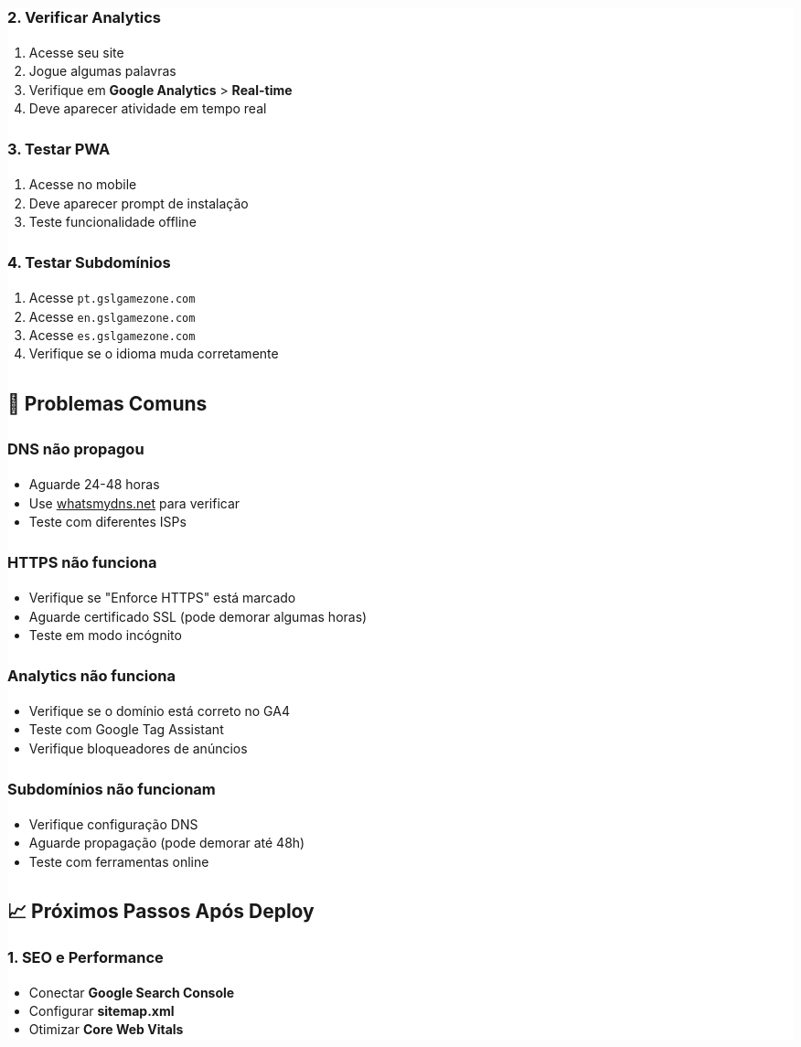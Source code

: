 ### **2. Verificar Analytics**

1. Acesse seu site
2. Jogue algumas palavras
3. Verifique em **Google Analytics** > **Real-time**
4. Deve aparecer atividade em tempo real

### **3. Testar PWA**

1. Acesse no mobile
2. Deve aparecer prompt de instalação
3. Teste funcionalidade offline

### **4. Testar Subdomínios**

1. Acesse `pt.gslgamezone.com`
2. Acesse `en.gslgamezone.com`
3. Acesse `es.gslgamezone.com`
4. Verifique se o idioma muda corretamente

## 🚨 **Problemas Comuns**

### **DNS não propagou**

- Aguarde 24-48 horas
- Use [whatsmydns.net](https://whatsmydns.net) para verificar
- Teste com diferentes ISPs

### **HTTPS não funciona**

- Verifique se "Enforce HTTPS" está marcado
- Aguarde certificado SSL (pode demorar algumas horas)
- Teste em modo incógnito

### **Analytics não funciona**

- Verifique se o domínio está correto no GA4
- Teste com Google Tag Assistant
- Verifique bloqueadores de anúncios

### **Subdomínios não funcionam**

- Verifique configuração DNS
- Aguarde propagação (pode demorar até 48h)
- Teste com ferramentas online

## 📈 **Próximos Passos Após Deploy**

### **1. SEO e Performance**

- Conectar **Google Search Console**
- Configurar **sitemap.xml**
- Otimizar **Core Web Vitals**
